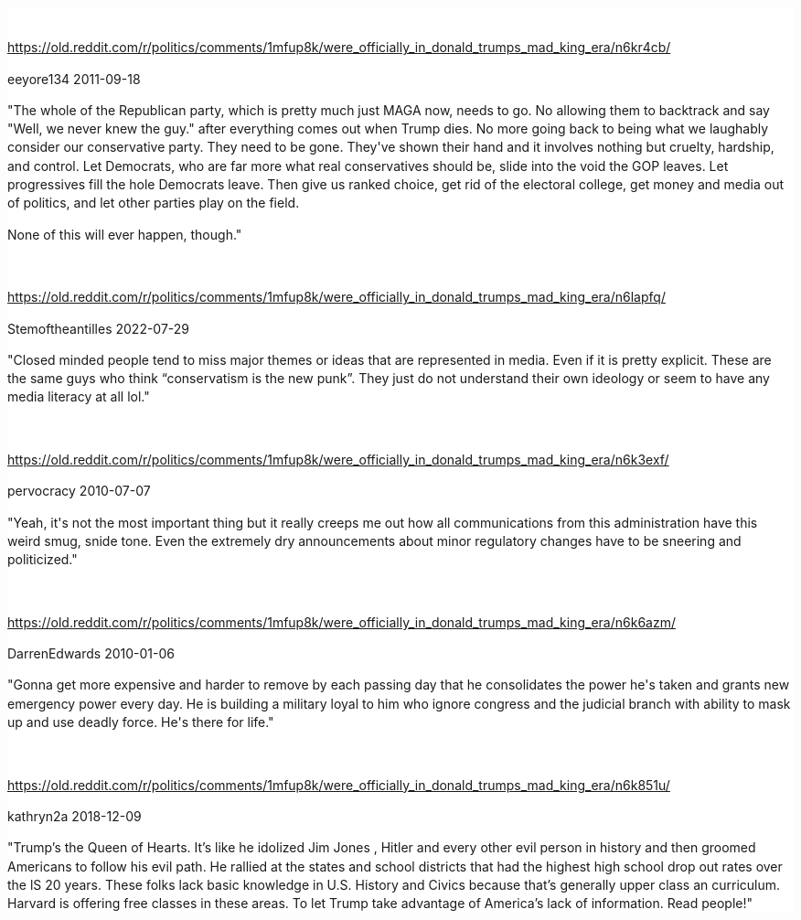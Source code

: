 &nbsp;

https://old.reddit.com/r/politics/comments/1mfup8k/were_officially_in_donald_trumps_mad_king_era/n6kr4cb/

eeyore134 2011-09-18

"The whole of the Republican party, which is pretty much just MAGA now, needs to go. No allowing them to backtrack and say "Well, we never knew the guy." after everything comes out when Trump dies. No more going back to being what we laughably consider our conservative party. They need to be gone. They've shown their hand and it involves nothing but cruelty, hardship, and control. Let Democrats, who are far more what real conservatives should be, slide into the void the GOP leaves. Let progressives fill the hole Democrats leave. Then give us ranked choice, get rid of the electoral college, get money and media out of politics, and let other parties play on the field.

None of this will ever happen, though."

&nbsp;

https://old.reddit.com/r/politics/comments/1mfup8k/were_officially_in_donald_trumps_mad_king_era/n6lapfq/

Stemoftheantilles 2022-07-29

"Closed minded people tend to miss major themes or ideas that are represented in media. Even if it is pretty explicit. These are the same guys who think “conservatism is the new punk”. They just do not understand their own ideology or seem to have any media literacy at all lol."

&nbsp;

https://old.reddit.com/r/politics/comments/1mfup8k/were_officially_in_donald_trumps_mad_king_era/n6k3exf/

pervocracy 2010-07-07

"Yeah, it's not the most important thing but it really creeps me out how all communications from this administration have this weird smug, snide tone. Even the extremely dry announcements about minor regulatory changes have to be sneering and politicized."

&nbsp;

https://old.reddit.com/r/politics/comments/1mfup8k/were_officially_in_donald_trumps_mad_king_era/n6k6azm/

DarrenEdwards 2010-01-06

"Gonna get more expensive and harder to remove by each passing day that he consolidates the power he's taken and grants new emergency power every day. He is building a military loyal to him who ignore congress and the judicial branch with ability to mask up and use deadly force. He's there for life."

&nbsp;

https://old.reddit.com/r/politics/comments/1mfup8k/were_officially_in_donald_trumps_mad_king_era/n6k851u/

kathryn2a 2018-12-09

"Trump’s the Queen of Hearts. It’s like he idolized Jim Jones , Hitler and every other evil person in history and then groomed Americans to follow his evil path. He rallied at the states and school districts that had the highest high school drop out rates over the lS 20 years. These folks lack basic knowledge in U.S. History and Civics because that’s generally upper class an curriculum. Harvard is offering free classes in these areas. To let Trump take advantage of America’s lack of information. Read people!"
